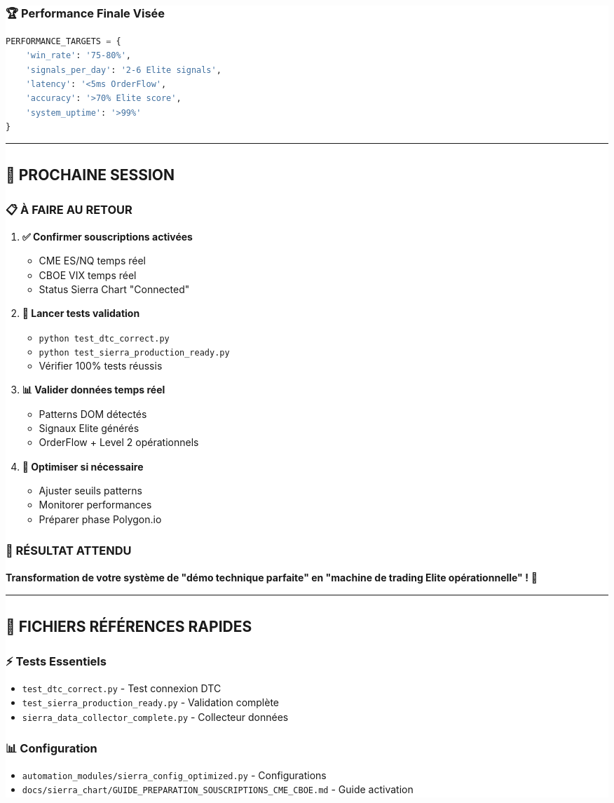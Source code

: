 ### **🏆 Performance Finale Visée**
```python
PERFORMANCE_TARGETS = {
    'win_rate': '75-80%',
    'signals_per_day': '2-6 Elite signals',
    'latency': '<5ms OrderFlow',
    'accuracy': '>70% Elite score',
    'system_uptime': '>99%'
}
```

---

## 🚀 **PROCHAINE SESSION**

### **📋 À FAIRE AU RETOUR**

1. **✅ Confirmer souscriptions activées**
   - CME ES/NQ temps réel
   - CBOE VIX temps réel
   - Status Sierra Chart "Connected"

2. **🧪 Lancer tests validation**
   - `python test_dtc_correct.py`
   - `python test_sierra_production_ready.py`
   - Vérifier 100% tests réussis

3. **📊 Valider données temps réel**
   - Patterns DOM détectés
   - Signaux Elite générés
   - OrderFlow + Level 2 opérationnels

4. **🎯 Optimiser si nécessaire**
   - Ajuster seuils patterns
   - Monitorer performances
   - Préparer phase Polygon.io

### **🎉 RÉSULTAT ATTENDU**

**Transformation de votre système de "démo technique parfaite" en "machine de trading Elite opérationnelle" !** 🚀

---

## 📁 **FICHIERS RÉFÉRENCES RAPIDES**

### **⚡ Tests Essentiels**
- `test_dtc_correct.py` - Test connexion DTC
- `test_sierra_production_ready.py` - Validation complète
- `sierra_data_collector_complete.py` - Collecteur données

### **📊 Configuration**
- `automation_modules/sierra_config_optimized.py` - Configurations
- `docs/sierra_chart/GUIDE_PREPARATION_SOUSCRIPTIONS_CME_CBOE.md` - Guide activation
